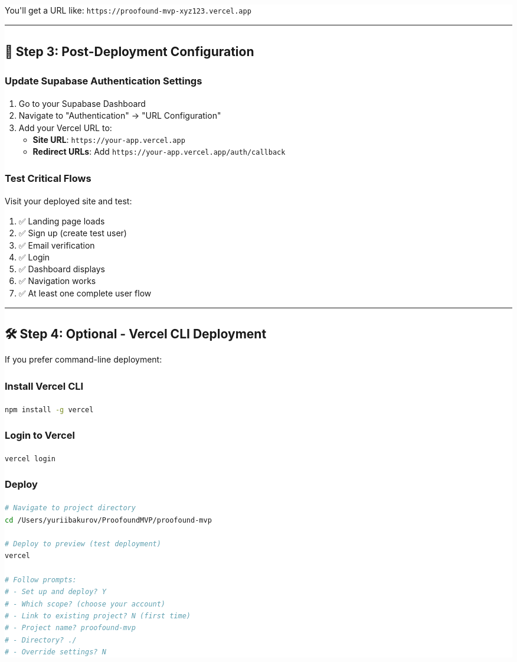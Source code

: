 You'll get a URL like: `https://proofound-mvp-xyz123.vercel.app`

---

## 🔧 Step 3: Post-Deployment Configuration

### Update Supabase Authentication Settings

1. Go to your Supabase Dashboard
2. Navigate to "Authentication" → "URL Configuration"
3. Add your Vercel URL to:
   - **Site URL**: `https://your-app.vercel.app`
   - **Redirect URLs**: Add `https://your-app.vercel.app/auth/callback`

### Test Critical Flows

Visit your deployed site and test:

1. ✅ Landing page loads
2. ✅ Sign up (create test user)
3. ✅ Email verification
4. ✅ Login
5. ✅ Dashboard displays
6. ✅ Navigation works
7. ✅ At least one complete user flow

---

## 🛠️ Step 4: Optional - Vercel CLI Deployment

If you prefer command-line deployment:

### Install Vercel CLI

```bash
npm install -g vercel
```

### Login to Vercel

```bash
vercel login
```

### Deploy

```bash
# Navigate to project directory
cd /Users/yuriibakurov/ProofoundMVP/proofound-mvp

# Deploy to preview (test deployment)
vercel

# Follow prompts:
# - Set up and deploy? Y
# - Which scope? (choose your account)
# - Link to existing project? N (first time)
# - Project name? proofound-mvp
# - Directory? ./
# - Override settings? N
```
